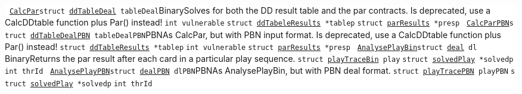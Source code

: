 <tr><td colspan="4">&nbsp;</td></tr>
<tr>
<td rowspan="4"><code><a href="#CalcPar">CalcPar</a></code></td><td><code>struct&nbsp;<a href="#ddTableDeal">ddTableDeal</a>&nbsp;tableDeal</code></td><td rowspan="4">Binary</td><td rowspan="4">Solves for both the DD result table and the par contracts. Is deprecated, use a CalcDDtable function plus Par() instead!</td>
</tr>
<tr>
<td><code>int&nbsp;vulnerable</code></td>
</tr>
<tr>
<td><code>struct&nbsp;<a href="#ddTableResults">ddTabeleResults</a>&nbsp;*tablep</code></td>
</tr>
<tr>
<td><code>struct&nbsp;<a href="#parResults">parResults</a>&nbsp;*presp</code></td>
</tr>
<tr><td colspan="4">&nbsp;</td></tr>
<tr>
<td rowspan="4"><code><a href="#CalcParPBN">CalcParPBN</a></code></td><td><code>struct&nbsp;<a href="#ddTableDealPBN">ddTableDealPBN</a>&nbsp;tableDealPBN</code></td><td rowspan="4">PBN</td><td rowspan="4">As CalcPar, but with PBN input format. Is deprecated, use a CalcDDtable function plus Par() instead!</td>
</tr>
<tr>
<td><code>struct&nbsp;<a href="#ddTableResult">ddTableResults</a>&nbsp;*tablep</code></td>
</tr>
<tr>
<td><code>int&nbsp;vulnerable</code></td>
</tr>
<tr>
<td><code>struct&nbsp;<a href="#parResults">parResults</a>&nbsp;*presp</code></td>
</tr>
<tr><td colspan="4">&nbsp;</td></tr>
<tr>
<td rowspan="4"><code><a href="#AnalysePlayBin">AnalysePlayBin</a></code></td><td><code>struct&nbsp;<a href="deal">deal</a>&nbsp;dl</code></td><td rowspan="4">Binary</td><td rowspan="4">Returns the par result after each card in a particular play sequence.</td>
</tr>
<tr>
<td><code>struct&nbsp;<a href="#playTraceBin">playTraceBin</a>&nbsp;play</code></td>
</tr>
<tr>
<td><code>struct&nbsp;<a href="#solvedPlay">solvedPlay</a>&nbsp;*solvedp</code></td>
</tr>
<tr>
<td><code>int&nbsp;thrId</code></td>
</tr>
<tr><td colspan="4">&nbsp;</td></tr>
<tr>
<td rowspan="4"><code><a href="#AnalysePlayPBN">AnalysePlayPBN</a></code></td><td><code>struct&nbsp;<a href="#dealPBN">dealPBN</a>&nbsp;dlPBN</code></td><td rowspan="4">PBN</td><td rowspan="4">As AnalysePlayBin, but with PBN deal format.</td>
</tr>
<tr>
<td><code>struct&nbsp;<a href="#playTracePBN">playTracePBN</a>&nbsp;playPBN</code></td>
</tr>
<tr>
<td><code>struct&nbsp;<a href="#solvedPlay">solvedPlay</a>&nbsp;*solvedp</code></td>
</tr>
<tr>
<td><code>int&nbsp;thrId</code></td>
</tr>
<tr><td colspan="4">&nbsp;</td></tr>
<tr>